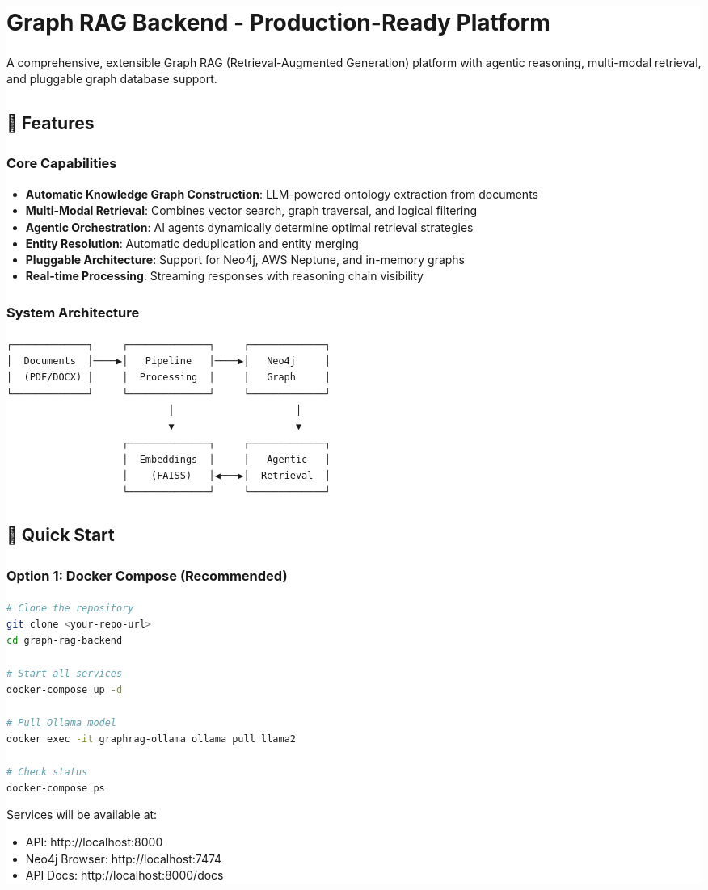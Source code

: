# Graph RAG Backend - Production-Ready Platform

A comprehensive, extensible Graph RAG (Retrieval-Augmented Generation) platform with agentic reasoning, multi-modal retrieval, and pluggable graph database support.

## 🌟 Features

### Core Capabilities
- **Automatic Knowledge Graph Construction**: LLM-powered ontology extraction from documents
- **Multi-Modal Retrieval**: Combines vector search, graph traversal, and logical filtering
- **Agentic Orchestration**: AI agents dynamically determine optimal retrieval strategies
- **Entity Resolution**: Automatic deduplication and entity merging
- **Pluggable Architecture**: Support for Neo4j, AWS Neptune, and in-memory graphs
- **Real-time Processing**: Streaming responses with reasoning chain visibility

### System Architecture
```
┌─────────────┐     ┌──────────────┐     ┌─────────────┐
│  Documents  │────▶│   Pipeline   │────▶│   Neo4j     │
│  (PDF/DOCX) │     │  Processing  │     │   Graph     │
└─────────────┘     └──────────────┘     └─────────────┘
                            │                     │
                            ▼                     ▼
                    ┌──────────────┐     ┌─────────────┐
                    │  Embeddings  │     │   Agentic   │
                    │    (FAISS)   │◀───▶│  Retrieval  │
                    └──────────────┘     └─────────────┘
```

## 🚀 Quick Start

### Option 1: Docker Compose (Recommended)

```bash
# Clone the repository
git clone <your-repo-url>
cd graph-rag-backend

# Start all services
docker-compose up -d

# Pull Ollama model
docker exec -it graphrag-ollama ollama pull llama2

# Check status
docker-compose ps
```

Services will be available at:
- API: http://localhost:8000
- Neo4j Browser: http://localhost:7474
- API Docs: http://localhost:8000/docs
